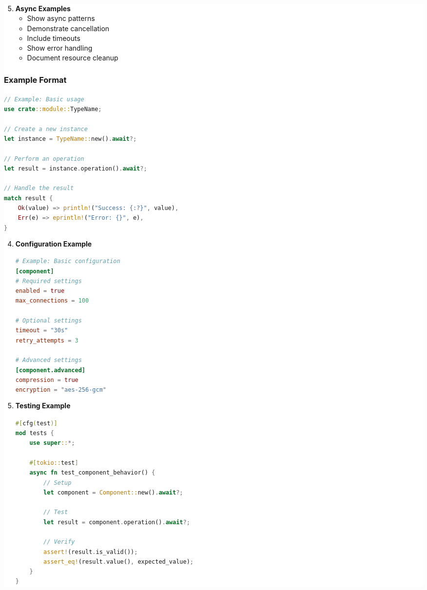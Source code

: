 5. **Async Examples**
   - Show async patterns
   - Demonstrate cancellation
   - Include timeouts
   - Show error handling
   - Document resource cleanup

### Example Format
```rust
// Example: Basic usage
use crate::module::TypeName;

// Create a new instance
let instance = TypeName::new().await?;

// Perform an operation
let result = instance.operation().await?;

// Handle the result
match result {
    Ok(value) => println!("Success: {:?}", value),
    Err(e) => eprintln!("Error: {}", e),
}
```

4. **Configuration Example**
   ```toml
   # Example: Basic configuration
   [component]
   # Required settings
   enabled = true
   max_connections = 100
   
   # Optional settings
   timeout = "30s"
   retry_attempts = 3
   
   # Advanced settings
   [component.advanced]
   compression = true
   encryption = "aes-256-gcm"
   ```

5. **Testing Example**
   ```rust
   #[cfg(test)]
   mod tests {
       use super::*;
       
       #[tokio::test]
       async fn test_component_behavior() {
           // Setup
           let component = Component::new().await?;
           
           // Test
           let result = component.operation().await?;
           
           // Verify
           assert!(result.is_valid());
           assert_eq!(result.value(), expected_value);
       }
   }
   ```
